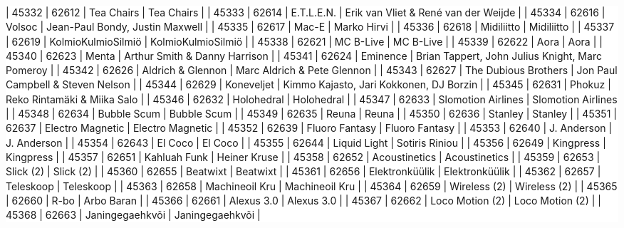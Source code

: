 | 45332 | 62612 | Tea Chairs | Tea Chairs |
| 45333 | 62614 | E.T.L.E.N. | Erik van Vliet & René van der Weijde |
| 45334 | 62616 | Volsoc | Jean-Paul Bondy, Justin Maxwell |
| 45335 | 62617 | Mac-E | Marko Hirvi |
| 45336 | 62618 | Midiliitto | Midiliitto |
| 45337 | 62619 | KolmioKulmioSilmiö | KolmioKulmioSilmiö |
| 45338 | 62621 | MC B-Live | MC B-Live |
| 45339 | 62622 | Aora | Aora |
| 45340 | 62623 | Menta | Arthur Smith & Danny Harrison |
| 45341 | 62624 | Eminence | Brian Tappert, John Julius Knight, Marc Pomeroy |
| 45342 | 62626 | Aldrich & Glennon | Marc Aldrich & Pete Glennon |
| 45343 | 62627 | The Dubious Brothers | Jon Paul Campbell & Steven Nelson |
| 45344 | 62629 | Koneveljet | Kimmo Kajasto, Jari Kokkonen, DJ Borzin |
| 45345 | 62631 | Phokuz | Reko Rintamäki & Miika Salo |
| 45346 | 62632 | Holohedral | Holohedral |
| 45347 | 62633 | Slomotion Airlines | Slomotion Airlines |
| 45348 | 62634 | Bubble Scum | Bubble Scum |
| 45349 | 62635 | Reuna | Reuna |
| 45350 | 62636 | Stanley | Stanley |
| 45351 | 62637 | Electro Magnetic | Electro Magnetic |
| 45352 | 62639 | Fluoro Fantasy | Fluoro Fantasy |
| 45353 | 62640 | J. Anderson | J. Anderson |
| 45354 | 62643 | El Coco | El Coco |
| 45355 | 62644 | Liquid Light | Sotiris Riniou |
| 45356 | 62649 | Kingpress | Kingpress |
| 45357 | 62651 | Kahluah Funk | Heiner Kruse |
| 45358 | 62652 | Acoustinetics | Acoustinetics |
| 45359 | 62653 | Slick (2) | Slick (2) |
| 45360 | 62655 | Beatwixt | Beatwixt |
| 45361 | 62656 | Elektronküülik | Elektronküülik |
| 45362 | 62657 | Teleskoop | Teleskoop |
| 45363 | 62658 | Machineoil Kru | Machineoil Kru |
| 45364 | 62659 | Wireless (2) | Wireless (2) |
| 45365 | 62660 | R-bo | Arbo Baran |
| 45366 | 62661 | Alexus 3.0 | Alexus 3.0 |
| 45367 | 62662 | Loco Motion (2) | Loco Motion (2) |
| 45368 | 62663 | Janingegaehkvõi | Janingegaehkvõi |